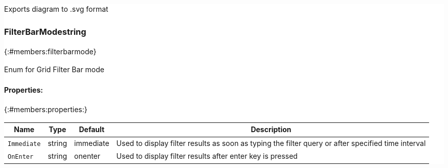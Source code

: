 <td class="description last">Exports diagram to .svg format</td>
</tr>
</tbody>
</table>















### FilterBarMode<span class="type-signature type string">string</span>
{:#members:filterbarmode}








Enum for Grid Filter Bar mode






#### Properties:
{:#members:properties:}





<table class="props">
<thead>
<tr>
<th>Name</th>
<th>Type</th>
<th>Default</th>
<th class="last">Description</th>
</tr>
</thead>
<tbody>
<tr>
<td class="name"><code>Immediate</code></td>
<td class="type"><span class="param-type">string</span></td>
<td class="default">immediate</td>
<td class="description last">Used to display filter results as soon as typing the filter query or after specified time interval</td>
</tr>
<tr>
<td class="name"><code>OnEnter</code></td>
<td class="type"><span class="param-type">string</span></td>
<td class="default">onenter</td>
<td class="description last">Used to display filter results after enter key is pressed</td>
</tr>
</tbody>
</table>
